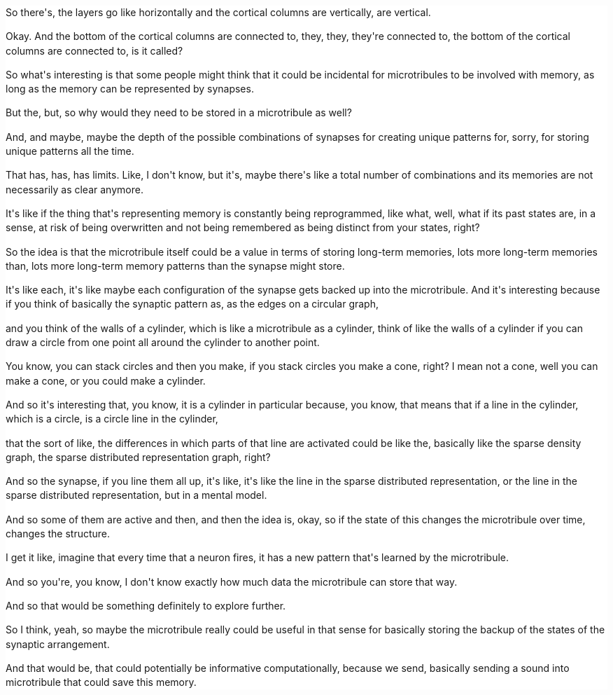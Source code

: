 So there's, the layers go like horizontally and the cortical columns are vertically, are vertical.

Okay. And the bottom of the cortical columns are connected to, they, they, they're connected to, the bottom of the cortical columns are connected to, is it called?

So what's interesting is that some people might think that it could be incidental for microtribules to be involved with memory, as long as the memory can be represented by synapses.

But the, but, so why would they need to be stored in a microtribule as well?

And, and maybe, maybe the depth of the possible combinations of synapses for creating unique patterns for, sorry, for storing unique patterns all the time.

That has, has, has limits. Like, I don't know, but it's, maybe there's like a total number of combinations and its memories are not necessarily as clear anymore.

It's like if the thing that's representing memory is constantly being reprogrammed, like what, well, what if its past states are, in a sense, at risk of being overwritten and not being remembered as being distinct from your states, right?

So the idea is that the microtribule itself could be a value in terms of storing long-term memories, lots more long-term memories than, lots more long-term memory patterns than the synapse might store.

It's like each, it's like maybe each configuration of the synapse gets backed up into the microtribule. And it's interesting because if you think of basically the synaptic pattern as, as the edges on a circular graph,

and you think of the walls of a cylinder, which is like a microtribule as a cylinder, think of like the walls of a cylinder if you can draw a circle from one point all around the cylinder to another point.

You know, you can stack circles and then you make, if you stack circles you make a cone, right? I mean not a cone, well you can make a cone, or you could make a cylinder.

And so it's interesting that, you know, it is a cylinder in particular because, you know, that means that if a line in the cylinder, which is a circle, is a circle line in the cylinder,

that the sort of like, the differences in which parts of that line are activated could be like the, basically like the sparse density graph, the sparse distributed representation graph, right?

And so the synapse, if you line them all up, it's like, it's like the line in the sparse distributed representation, or the line in the sparse distributed representation, but in a mental model.

And so some of them are active and then, and then the idea is, okay, so if the state of this changes the microtribule over time, changes the structure.

I get it like, imagine that every time that a neuron fires, it has a new pattern that's learned by the microtribule.

And so you're, you know, I don't know exactly how much data the microtribule can store that way.

And so that would be something definitely to explore further.

So I think, yeah, so maybe the microtribule really could be useful in that sense for basically storing the backup of the states of the synaptic arrangement.

And that would be, that could potentially be informative computationally, because we send, basically sending a sound into microtribule that could save this memory.

